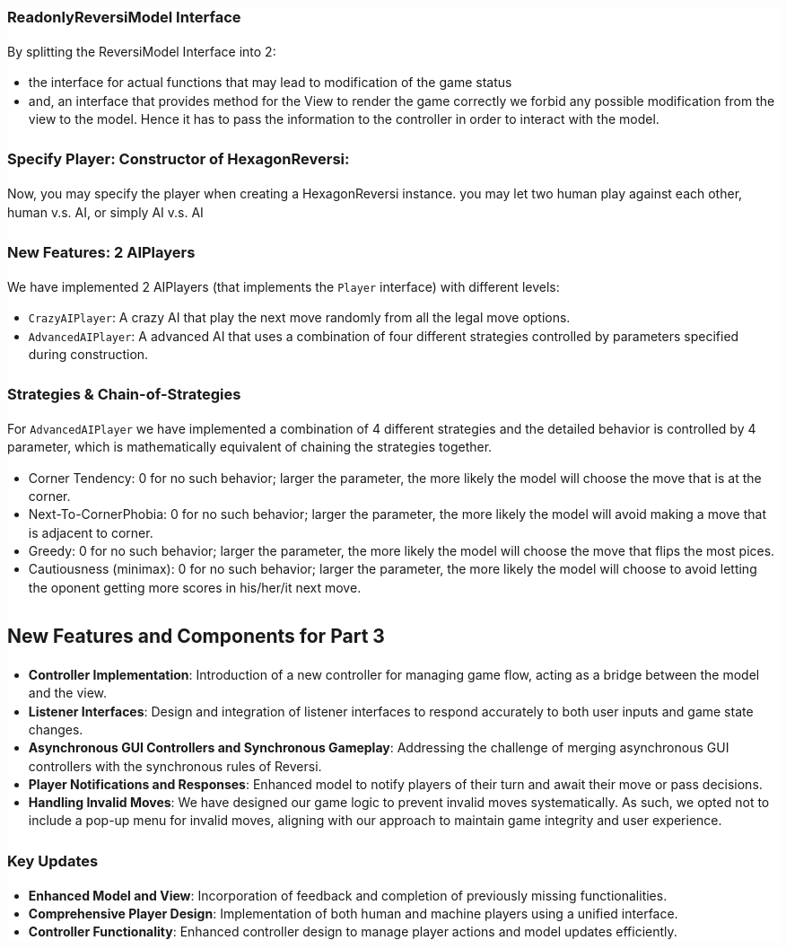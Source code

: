 ### ReadonlyReversiModel Interface
By splitting the ReversiModel Interface into 2:
- the interface for actual functions that may lead to modification of the game status
- and, an interface that provides method for the View to render the game correctly
  we forbid any possible modification from the view to the model. Hence it has to pass the information to the controller in order to interact with the model.

### Specify Player: Constructor of HexagonReversi:
Now, you may specify the player when creating a HexagonReversi instance. you may let two human play against each other, human v.s. AI, or simply AI v.s. AI

### New Features: 2 AIPlayers
We have implemented 2 AIPlayers (that implements the `Player` interface) with different levels:
- `CrazyAIPlayer`: A crazy AI that play the next move randomly from all the legal move options.
- `AdvancedAIPlayer`: A advanced AI that uses a combination of four different strategies controlled by parameters specified during construction.

### Strategies & Chain-of-Strategies
For `AdvancedAIPlayer` we have implemented a combination of 4 different strategies and the detailed behavior is controlled by 4 parameter, which is mathematically equivalent of chaining the strategies together.
- Corner Tendency: 0 for no such behavior; larger the parameter, the more likely the model will choose the move that is at the corner.
- Next-To-CornerPhobia: 0 for no such behavior; larger the parameter, the more likely the model will avoid making a move that is adjacent to corner.
- Greedy: 0 for no such behavior; larger the parameter, the more likely the model will choose the move that flips the most pices.
- Cautiousness (minimax): 0 for no such behavior; larger the parameter, the more likely the model will choose to avoid letting the oponent getting more scores in his/her/it next move.
## New Features and Components for Part 3
- **Controller Implementation**: Introduction of a new controller for managing game flow, acting as a bridge between the model and the view.
- **Listener Interfaces**: Design and integration of listener interfaces to respond accurately to both user inputs and game state changes.
- **Asynchronous GUI Controllers and Synchronous Gameplay**: Addressing the challenge of merging asynchronous GUI controllers with the synchronous rules of Reversi.
- **Player Notifications and Responses**: Enhanced model to notify players of their turn and await their move or pass decisions.
- **Handling Invalid Moves**: We have designed our game logic to prevent invalid moves systematically. As such, we opted not to include a pop-up menu for invalid moves, aligning with our approach to maintain game integrity and user experience.

### Key Updates
- **Enhanced Model and View**: Incorporation of feedback and completion of previously missing functionalities.
- **Comprehensive Player Design**: Implementation of both human and machine players using a unified interface.
- **Controller Functionality**: Enhanced controller design to manage player actions and model updates efficiently.
